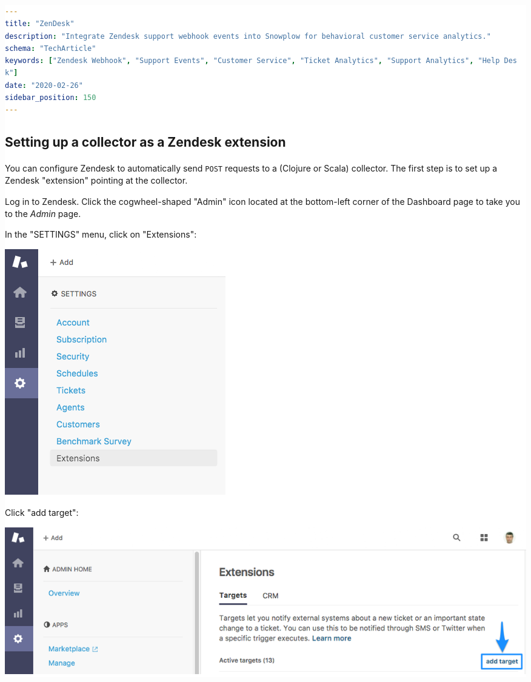 ```yaml
---
title: "ZenDesk"
description: "Integrate Zendesk support webhook events into Snowplow for behavioral customer service analytics."
schema: "TechArticle"
keywords: ["Zendesk Webhook", "Support Events", "Customer Service", "Ticket Analytics", "Support Analytics", "Help Desk"]
date: "2020-02-26"
sidebar_position: 150
---
```


## Setting up a collector as a Zendesk extension

You can configure Zendesk to automatically send `POST` requests to a (Clojure or Scala) collector. The first step is to set up a Zendesk "extension" pointing at the collector.

Log in to Zendesk. Click the cogwheel-shaped "Admin" icon located at the bottom-left corner of the Dashboard page to take you to the _Admin_ page.

In the "SETTINGS" menu, click on "Extensions":

![](images/extensions-button.png)

Click "add target":

![](images/add-extension.png)
